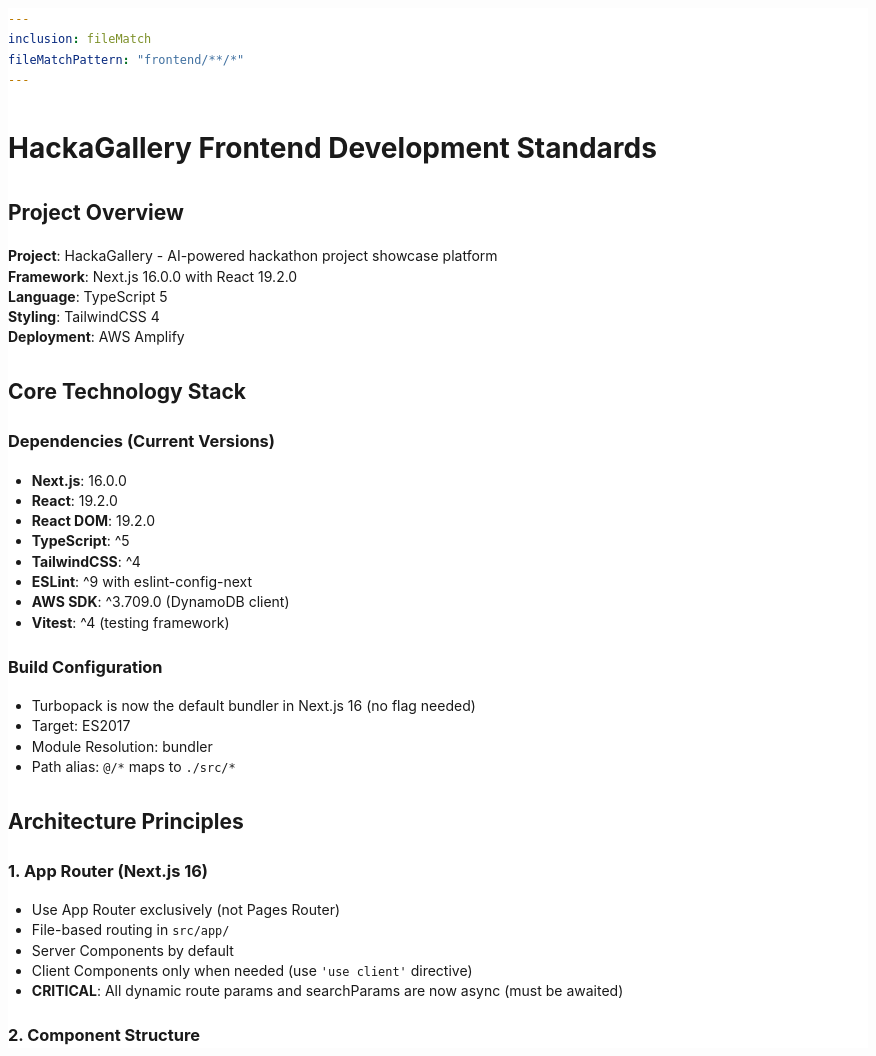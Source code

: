 ```yaml
---
inclusion: fileMatch
fileMatchPattern: "frontend/**/*"
---
```


# HackaGallery Frontend Development Standards

## Project Overview

**Project**: HackaGallery - AI-powered hackathon project showcase platform  
**Framework**: Next.js 16.0.0 with React 19.2.0  
**Language**: TypeScript 5  
**Styling**: TailwindCSS 4  
**Deployment**: AWS Amplify

## Core Technology Stack

### Dependencies (Current Versions)

- **Next.js**: 16.0.0
- **React**: 19.2.0
- **React DOM**: 19.2.0
- **TypeScript**: ^5
- **TailwindCSS**: ^4
- **ESLint**: ^9 with eslint-config-next
- **AWS SDK**: ^3.709.0 (DynamoDB client)
- **Vitest**: ^4 (testing framework)

### Build Configuration

- Turbopack is now the default bundler in Next.js 16 (no flag needed)
- Target: ES2017
- Module Resolution: bundler
- Path alias: `@/*` maps to `./src/*`

## Architecture Principles

### 1. App Router (Next.js 16)

- Use App Router exclusively (not Pages Router)
- File-based routing in `src/app/`
- Server Components by default
- Client Components only when needed (use `'use client'` directive)
- **CRITICAL**: All dynamic route params and searchParams are now async (must be awaited)

### 2. Component Structure
